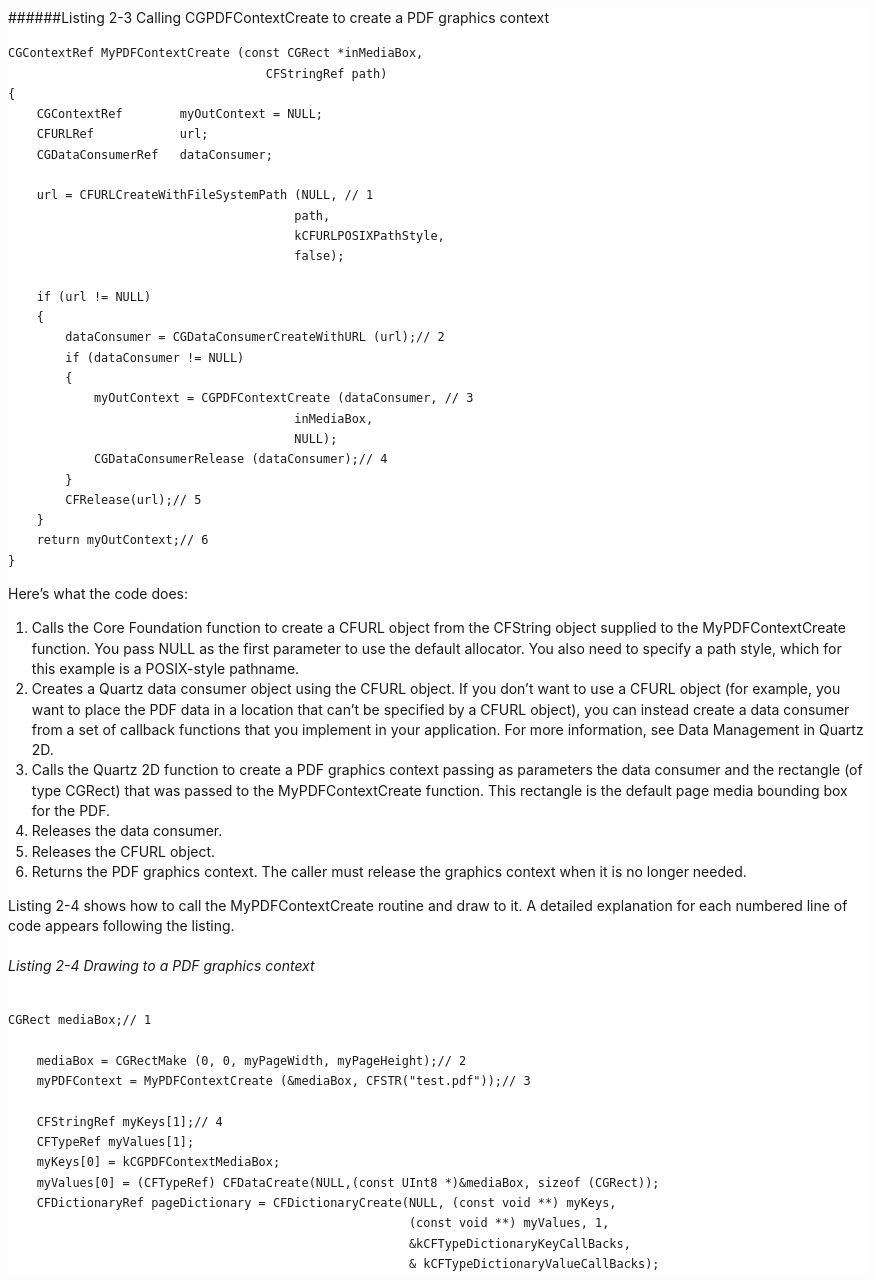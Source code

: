 ######Listing 2-3  Calling CGPDFContextCreate to create a PDF graphics context

```
CGContextRef MyPDFContextCreate (const CGRect *inMediaBox,
                                    CFStringRef path)
{
    CGContextRef        myOutContext = NULL;
    CFURLRef            url;
    CGDataConsumerRef   dataConsumer;
 
    url = CFURLCreateWithFileSystemPath (NULL, // 1
                                        path,
                                        kCFURLPOSIXPathStyle,
                                        false);
 
    if (url != NULL)
    {
        dataConsumer = CGDataConsumerCreateWithURL (url);// 2
        if (dataConsumer != NULL)
        {
            myOutContext = CGPDFContextCreate (dataConsumer, // 3
                                        inMediaBox,
                                        NULL);
            CGDataConsumerRelease (dataConsumer);// 4
        }
        CFRelease(url);// 5
    }
    return myOutContext;// 6
}
```

Here’s what the code does:

1. Calls the Core Foundation function to create a CFURL object from the CFString object supplied to the MyPDFContextCreate function. You pass NULL as the first parameter to use the default allocator. You also need to specify a path style, which for this example is a POSIX-style pathname.
2. Creates a Quartz data consumer object using the CFURL object. If you don’t want to use a CFURL object (for example, you want to place the PDF data in a location that can’t be specified by a CFURL object), you can instead create a data consumer from a set of callback functions that you implement in your application. For more information, see Data Management in Quartz 2D.
3. Calls the Quartz 2D function to create a PDF graphics context passing as parameters the data consumer and the rectangle (of type CGRect) that was passed to the MyPDFContextCreate function. This rectangle is the default page media bounding box for the PDF.
4. Releases the data consumer.
5. Releases the CFURL object.
6. Returns the PDF graphics context. The caller must release the graphics context when it is no longer needed.

Listing 2-4 shows how to call the MyPDFContextCreate routine and draw to it. A detailed explanation for each numbered line of code appears following the listing.

###### Listing 2-4  Drawing to a PDF graphics context
```
CGRect mediaBox;// 1
 
    mediaBox = CGRectMake (0, 0, myPageWidth, myPageHeight);// 2
    myPDFContext = MyPDFContextCreate (&mediaBox, CFSTR("test.pdf"));// 3
 
    CFStringRef myKeys[1];// 4
    CFTypeRef myValues[1];
    myKeys[0] = kCGPDFContextMediaBox;
    myValues[0] = (CFTypeRef) CFDataCreate(NULL,(const UInt8 *)&mediaBox, sizeof (CGRect));
    CFDictionaryRef pageDictionary = CFDictionaryCreate(NULL, (const void **) myKeys,
                                                        (const void **) myValues, 1,
                                                        &kCFTypeDictionaryKeyCallBacks,
                                                        & kCFTypeDictionaryValueCallBacks);
```